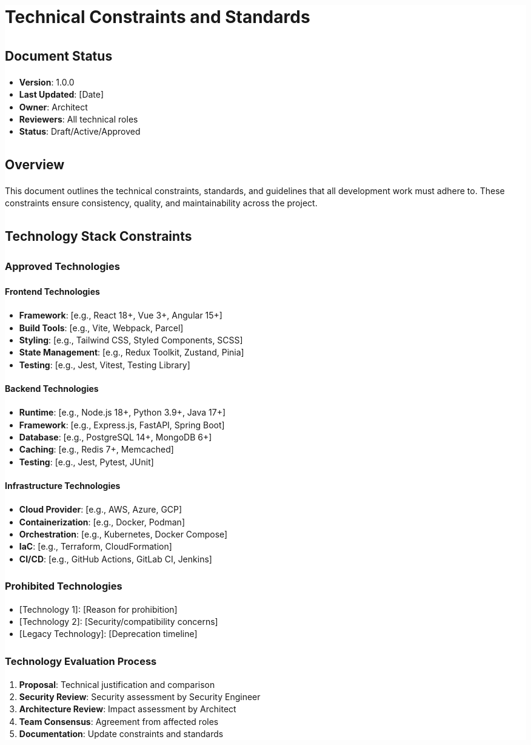 # Technical Constraints and Standards

## Document Status
- **Version**: 1.0.0
- **Last Updated**: [Date]
- **Owner**: Architect
- **Reviewers**: All technical roles
- **Status**: Draft/Active/Approved

## Overview

This document outlines the technical constraints, standards, and guidelines that all development work must adhere to. These constraints ensure consistency, quality, and maintainability across the project.

## Technology Stack Constraints

### Approved Technologies

#### Frontend Technologies
- **Framework**: [e.g., React 18+, Vue 3+, Angular 15+]
- **Build Tools**: [e.g., Vite, Webpack, Parcel]
- **Styling**: [e.g., Tailwind CSS, Styled Components, SCSS]
- **State Management**: [e.g., Redux Toolkit, Zustand, Pinia]
- **Testing**: [e.g., Jest, Vitest, Testing Library]

#### Backend Technologies
- **Runtime**: [e.g., Node.js 18+, Python 3.9+, Java 17+]
- **Framework**: [e.g., Express.js, FastAPI, Spring Boot]
- **Database**: [e.g., PostgreSQL 14+, MongoDB 6+]
- **Caching**: [e.g., Redis 7+, Memcached]
- **Testing**: [e.g., Jest, Pytest, JUnit]

#### Infrastructure Technologies
- **Cloud Provider**: [e.g., AWS, Azure, GCP]
- **Containerization**: [e.g., Docker, Podman]
- **Orchestration**: [e.g., Kubernetes, Docker Compose]
- **IaC**: [e.g., Terraform, CloudFormation]
- **CI/CD**: [e.g., GitHub Actions, GitLab CI, Jenkins]

### Prohibited Technologies
- [Technology 1]: [Reason for prohibition]
- [Technology 2]: [Security/compatibility concerns]
- [Legacy Technology]: [Deprecation timeline]

### Technology Evaluation Process
1. **Proposal**: Technical justification and comparison
2. **Security Review**: Security assessment by Security Engineer
3. **Architecture Review**: Impact assessment by Architect
4. **Team Consensus**: Agreement from affected roles
5. **Documentation**: Update constraints and standards
